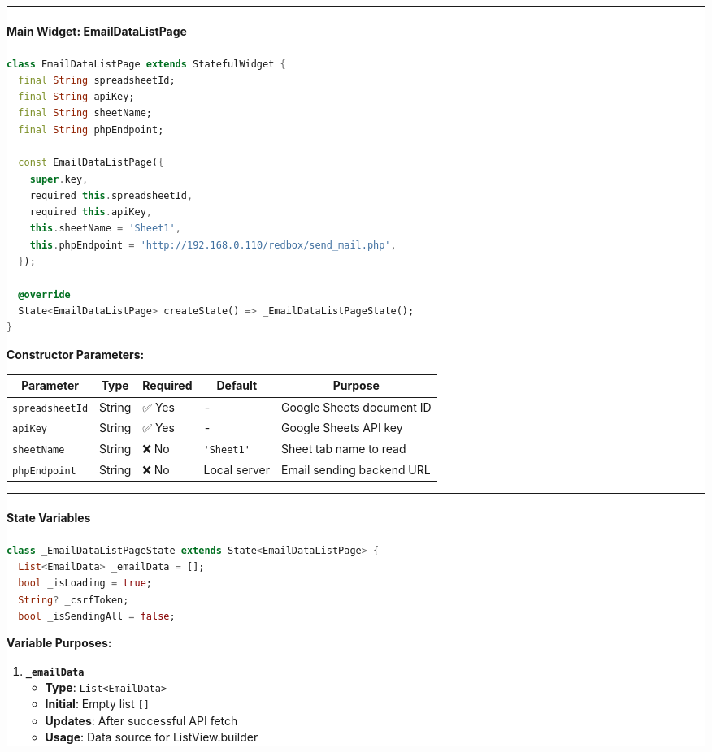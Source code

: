
---

#### **Main Widget: EmailDataListPage**

```dart
class EmailDataListPage extends StatefulWidget {
  final String spreadsheetId;
  final String apiKey;
  final String sheetName;
  final String phpEndpoint;

  const EmailDataListPage({
    super.key,
    required this.spreadsheetId,
    required this.apiKey,
    this.sheetName = 'Sheet1',
    this.phpEndpoint = 'http://192.168.0.110/redbox/send_mail.php',
  });

  @override
  State<EmailDataListPage> createState() => _EmailDataListPageState();
}
```

**Constructor Parameters:**

| Parameter | Type | Required | Default | Purpose |
|-----------|------|----------|---------|---------|
| `spreadsheetId` | String | ✅ Yes | - | Google Sheets document ID |
| `apiKey` | String | ✅ Yes | - | Google Sheets API key |
| `sheetName` | String | ❌ No | `'Sheet1'` | Sheet tab name to read |
| `phpEndpoint` | String | ❌ No | Local server | Email sending backend URL |

---

#### **State Variables**

```dart
class _EmailDataListPageState extends State<EmailDataListPage> {
  List<EmailData> _emailData = [];
  bool _isLoading = true;
  String? _csrfToken;
  bool _isSendingAll = false;
```

**Variable Purposes:**

1. **`_emailData`**
   - **Type**: `List<EmailData>`
   - **Initial**: Empty list `[]`
   - **Updates**: After successful API fetch
   - **Usage**: Data source for ListView.builder
